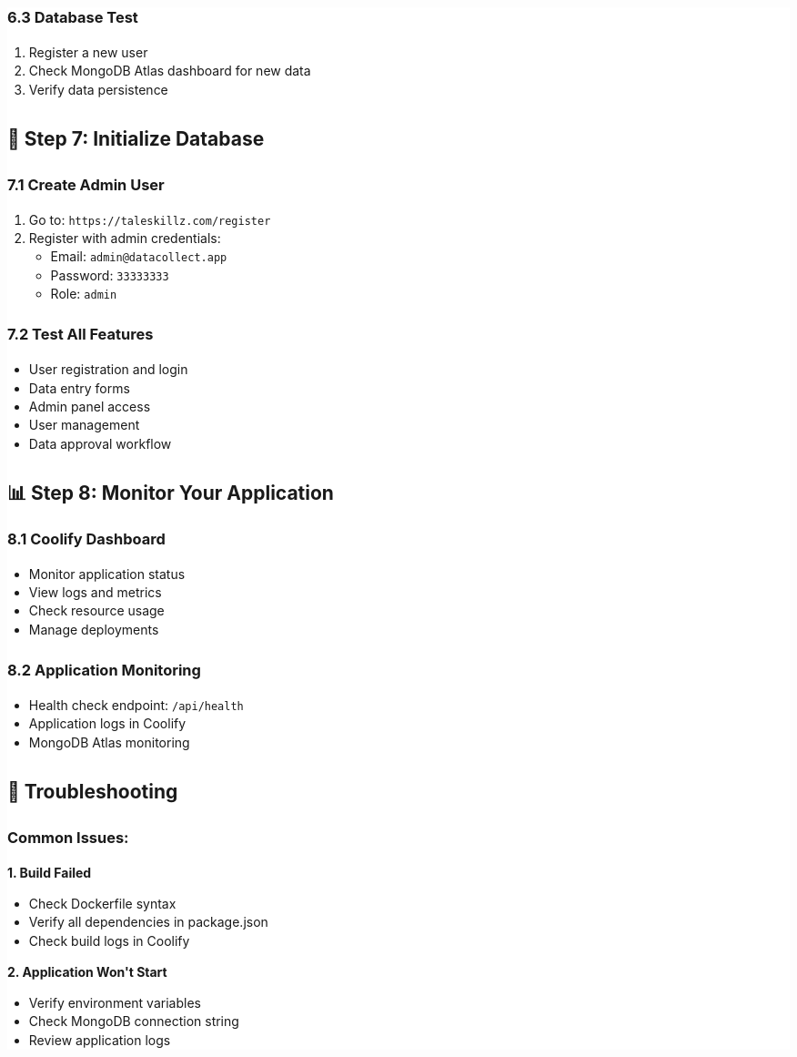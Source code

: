 ### 6.3 Database Test
1. Register a new user
2. Check MongoDB Atlas dashboard for new data
3. Verify data persistence

## 🔄 Step 7: Initialize Database

### 7.1 Create Admin User
1. Go to: `https://taleskillz.com/register`
2. Register with admin credentials:
   - Email: `admin@datacollect.app`
   - Password: `33333333`
   - Role: `admin`

### 7.2 Test All Features
- User registration and login
- Data entry forms
- Admin panel access
- User management
- Data approval workflow

## 📊 Step 8: Monitor Your Application

### 8.1 Coolify Dashboard
- Monitor application status
- View logs and metrics
- Check resource usage
- Manage deployments

### 8.2 Application Monitoring
- Health check endpoint: `/api/health`
- Application logs in Coolify
- MongoDB Atlas monitoring

## 🚨 Troubleshooting

### Common Issues:

**1. Build Failed**
- Check Dockerfile syntax
- Verify all dependencies in package.json
- Check build logs in Coolify

**2. Application Won't Start**
- Verify environment variables
- Check MongoDB connection string
- Review application logs
